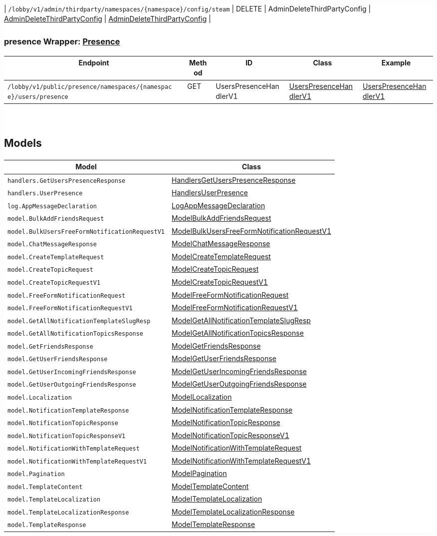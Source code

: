 | `/lobby/v1/admin/thirdparty/namespaces/{namespace}/config/steam` | DELETE | AdminDeleteThirdPartyConfig | [AdminDeleteThirdPartyConfig](../src/main/java/net/accelbyte/sdk/api/lobby/operations/third_party/AdminDeleteThirdPartyConfig.java) | [AdminDeleteThirdPartyConfig](../samples/cli/src/main/java/net/accelbyte/sdk/cli/api/lobby/third_party/AdminDeleteThirdPartyConfig.java) |

### presence Wrapper:  [Presence](../src/main/java/net/accelbyte/sdk/api/lobby/wrappers/Presence.java)
| Endpoint | Method | ID | Class | Example |
|---|---|---|---|---|
| `/lobby/v1/public/presence/namespaces/{namespace}/users/presence` | GET | UsersPresenceHandlerV1 | [UsersPresenceHandlerV1](../src/main/java/net/accelbyte/sdk/api/lobby/operations/presence/UsersPresenceHandlerV1.java) | [UsersPresenceHandlerV1](../samples/cli/src/main/java/net/accelbyte/sdk/cli/api/lobby/presence/UsersPresenceHandlerV1.java) |


&nbsp;  

## Models

| Model | Class |
|---|---|
| `handlers.GetUsersPresenceResponse` | [HandlersGetUsersPresenceResponse](../src/main/java/net/accelbyte/sdk/api/lobby/models/HandlersGetUsersPresenceResponse.java) |
| `handlers.UserPresence` | [HandlersUserPresence](../src/main/java/net/accelbyte/sdk/api/lobby/models/HandlersUserPresence.java) |
| `log.AppMessageDeclaration` | [LogAppMessageDeclaration](../src/main/java/net/accelbyte/sdk/api/lobby/models/LogAppMessageDeclaration.java) |
| `model.BulkAddFriendsRequest` | [ModelBulkAddFriendsRequest](../src/main/java/net/accelbyte/sdk/api/lobby/models/ModelBulkAddFriendsRequest.java) |
| `model.BulkUsersFreeFormNotificationRequestV1` | [ModelBulkUsersFreeFormNotificationRequestV1](../src/main/java/net/accelbyte/sdk/api/lobby/models/ModelBulkUsersFreeFormNotificationRequestV1.java) |
| `model.ChatMessageResponse` | [ModelChatMessageResponse](../src/main/java/net/accelbyte/sdk/api/lobby/models/ModelChatMessageResponse.java) |
| `model.CreateTemplateRequest` | [ModelCreateTemplateRequest](../src/main/java/net/accelbyte/sdk/api/lobby/models/ModelCreateTemplateRequest.java) |
| `model.CreateTopicRequest` | [ModelCreateTopicRequest](../src/main/java/net/accelbyte/sdk/api/lobby/models/ModelCreateTopicRequest.java) |
| `model.CreateTopicRequestV1` | [ModelCreateTopicRequestV1](../src/main/java/net/accelbyte/sdk/api/lobby/models/ModelCreateTopicRequestV1.java) |
| `model.FreeFormNotificationRequest` | [ModelFreeFormNotificationRequest](../src/main/java/net/accelbyte/sdk/api/lobby/models/ModelFreeFormNotificationRequest.java) |
| `model.FreeFormNotificationRequestV1` | [ModelFreeFormNotificationRequestV1](../src/main/java/net/accelbyte/sdk/api/lobby/models/ModelFreeFormNotificationRequestV1.java) |
| `model.GetAllNotificationTemplateSlugResp` | [ModelGetAllNotificationTemplateSlugResp](../src/main/java/net/accelbyte/sdk/api/lobby/models/ModelGetAllNotificationTemplateSlugResp.java) |
| `model.GetAllNotificationTopicsResponse` | [ModelGetAllNotificationTopicsResponse](../src/main/java/net/accelbyte/sdk/api/lobby/models/ModelGetAllNotificationTopicsResponse.java) |
| `model.GetFriendsResponse` | [ModelGetFriendsResponse](../src/main/java/net/accelbyte/sdk/api/lobby/models/ModelGetFriendsResponse.java) |
| `model.GetUserFriendsResponse` | [ModelGetUserFriendsResponse](../src/main/java/net/accelbyte/sdk/api/lobby/models/ModelGetUserFriendsResponse.java) |
| `model.GetUserIncomingFriendsResponse` | [ModelGetUserIncomingFriendsResponse](../src/main/java/net/accelbyte/sdk/api/lobby/models/ModelGetUserIncomingFriendsResponse.java) |
| `model.GetUserOutgoingFriendsResponse` | [ModelGetUserOutgoingFriendsResponse](../src/main/java/net/accelbyte/sdk/api/lobby/models/ModelGetUserOutgoingFriendsResponse.java) |
| `model.Localization` | [ModelLocalization](../src/main/java/net/accelbyte/sdk/api/lobby/models/ModelLocalization.java) |
| `model.NotificationTemplateResponse` | [ModelNotificationTemplateResponse](../src/main/java/net/accelbyte/sdk/api/lobby/models/ModelNotificationTemplateResponse.java) |
| `model.NotificationTopicResponse` | [ModelNotificationTopicResponse](../src/main/java/net/accelbyte/sdk/api/lobby/models/ModelNotificationTopicResponse.java) |
| `model.NotificationTopicResponseV1` | [ModelNotificationTopicResponseV1](../src/main/java/net/accelbyte/sdk/api/lobby/models/ModelNotificationTopicResponseV1.java) |
| `model.NotificationWithTemplateRequest` | [ModelNotificationWithTemplateRequest](../src/main/java/net/accelbyte/sdk/api/lobby/models/ModelNotificationWithTemplateRequest.java) |
| `model.NotificationWithTemplateRequestV1` | [ModelNotificationWithTemplateRequestV1](../src/main/java/net/accelbyte/sdk/api/lobby/models/ModelNotificationWithTemplateRequestV1.java) |
| `model.Pagination` | [ModelPagination](../src/main/java/net/accelbyte/sdk/api/lobby/models/ModelPagination.java) |
| `model.TemplateContent` | [ModelTemplateContent](../src/main/java/net/accelbyte/sdk/api/lobby/models/ModelTemplateContent.java) |
| `model.TemplateLocalization` | [ModelTemplateLocalization](../src/main/java/net/accelbyte/sdk/api/lobby/models/ModelTemplateLocalization.java) |
| `model.TemplateLocalizationResponse` | [ModelTemplateLocalizationResponse](../src/main/java/net/accelbyte/sdk/api/lobby/models/ModelTemplateLocalizationResponse.java) |
| `model.TemplateResponse` | [ModelTemplateResponse](../src/main/java/net/accelbyte/sdk/api/lobby/models/ModelTemplateResponse.java) |